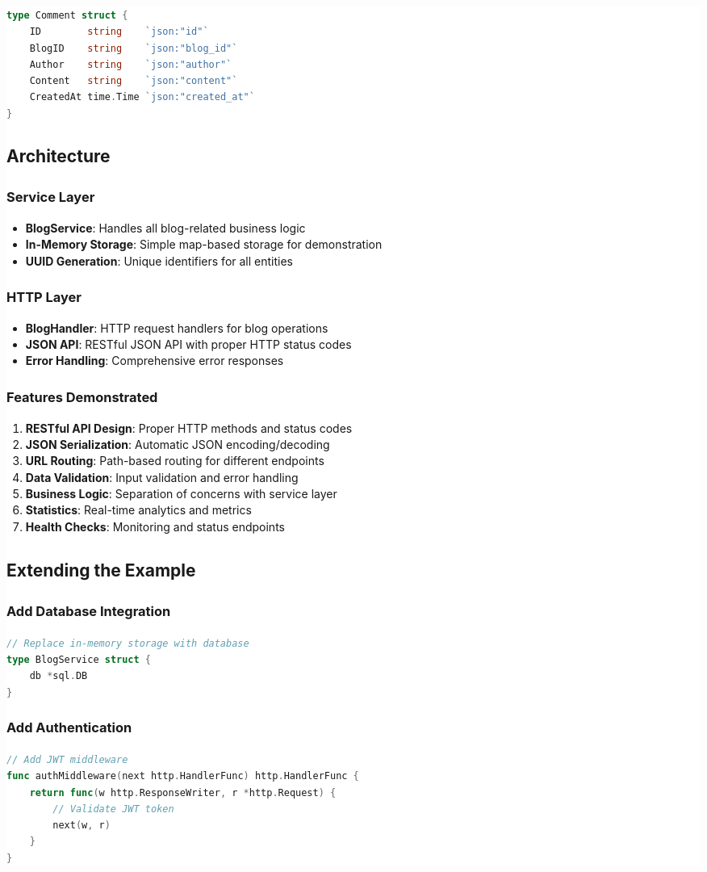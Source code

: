 ```go
type Comment struct {
    ID        string    `json:"id"`
    BlogID    string    `json:"blog_id"`
    Author    string    `json:"author"`
    Content   string    `json:"content"`
    CreatedAt time.Time `json:"created_at"`
}
```

## Architecture

### Service Layer

- **BlogService**: Handles all blog-related business logic
- **In-Memory Storage**: Simple map-based storage for demonstration
- **UUID Generation**: Unique identifiers for all entities

### HTTP Layer

- **BlogHandler**: HTTP request handlers for blog operations
- **JSON API**: RESTful JSON API with proper HTTP status codes
- **Error Handling**: Comprehensive error responses

### Features Demonstrated

1. **RESTful API Design**: Proper HTTP methods and status codes
2. **JSON Serialization**: Automatic JSON encoding/decoding
3. **URL Routing**: Path-based routing for different endpoints
4. **Data Validation**: Input validation and error handling
5. **Business Logic**: Separation of concerns with service layer
6. **Statistics**: Real-time analytics and metrics
7. **Health Checks**: Monitoring and status endpoints

## Extending the Example

### Add Database Integration

```go
// Replace in-memory storage with database
type BlogService struct {
    db *sql.DB
}
```

### Add Authentication

```go
// Add JWT middleware
func authMiddleware(next http.HandlerFunc) http.HandlerFunc {
    return func(w http.ResponseWriter, r *http.Request) {
        // Validate JWT token
        next(w, r)
    }
}
```
